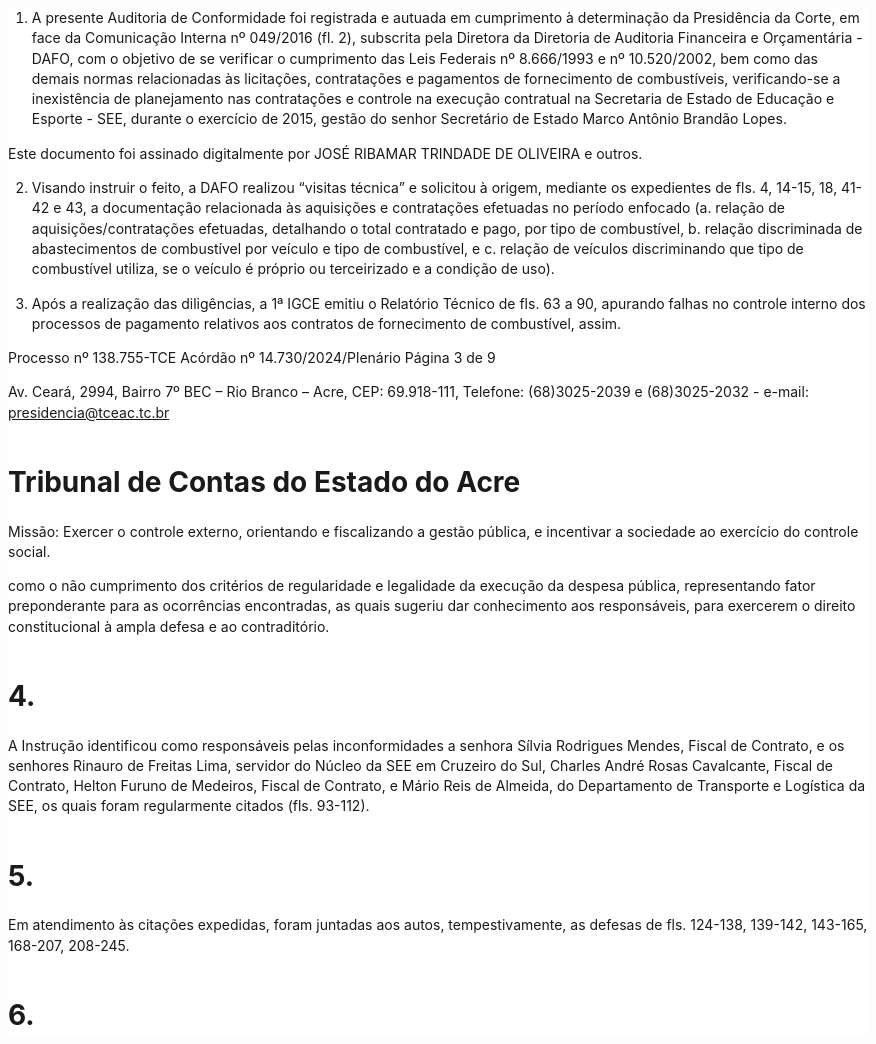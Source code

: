 1. A presente Auditoria de Conformidade foi registrada e autuada em cumprimento à determinação da Presidência da Corte, em face da Comunicação Interna nº 049/2016 (fl. 2), subscrita pela Diretora da Diretoria de Auditoria Financeira e Orçamentária - DAFO, com o objetivo de se verificar o cumprimento das Leis Federais nº 8.666/1993 e nº 10.520/2002, bem como das demais normas relacionadas às licitações, contratações e pagamentos de fornecimento de combustíveis, verificando-se a inexistência de planejamento nas contratações e controle na execução contratual na Secretaria de Estado de Educação e Esporte - SEE, durante o exercício de 2015, gestão do senhor Secretário de Estado Marco Antônio Brandão Lopes.

Este documento foi assinado digitalmente por JOSÉ RIBAMAR TRINDADE DE OLIVEIRA e outros.

2. Visando instruir o feito, a DAFO realizou “visitas técnica” e solicitou à origem, mediante os expedientes de fls. 4, 14-15, 18, 41-42 e 43, a documentação relacionada às aquisições e contratações efetuadas no período enfocado (a. relação de aquisições/contratações efetuadas, detalhando o total contratado e pago, por tipo de combustível, b. relação discriminada de abastecimentos de combustível por veículo e tipo de combustível, e c. relação de veículos discriminando que tipo de combustível utiliza, se o veículo é próprio ou terceirizado e a condição de uso).

3. Após a realização das diligências, a 1ª IGCE emitiu o Relatório Técnico de fls. 63 a 90, apurando falhas no controle interno dos processos de pagamento relativos aos contratos de fornecimento de combustível, assim.

Processo nº 138.755-TCE Acórdão nº 14.730/2024/Plenário Página 3 de 9

Av. Ceará, 2994, Bairro 7º BEC – Rio Branco – Acre, CEP: 69.918-111, Telefone: (68)3025-2039 e (68)3025-2032 - e-mail: presidencia@tceac.tc.br

# Tribunal de Contas do Estado do Acre

Missão: Exercer o controle externo, orientando e fiscalizando a gestão pública, e incentivar a sociedade ao exercício do controle social.

como o não cumprimento dos critérios de regularidade e legalidade da execução da despesa pública, representando fator preponderante para as ocorrências encontradas, as quais sugeriu dar conhecimento aos responsáveis, para exercerem o direito constitucional à ampla defesa e ao contraditório.

# 4.

A Instrução identificou como responsáveis pelas inconformidades a senhora Sílvia Rodrigues Mendes, Fiscal de Contrato, e os senhores Rinauro de Freitas Lima, servidor do Núcleo da SEE em Cruzeiro do Sul, Charles André Rosas Cavalcante, Fiscal de Contrato, Helton Furuno de Medeiros, Fiscal de Contrato, e Mário Reis de Almeida, do Departamento de Transporte e Logística da SEE, os quais foram regularmente citados (fls. 93-112).

# 5.

Em atendimento às citações expedidas, foram juntadas aos autos, tempestivamente, as defesas de fls. 124-138, 139-142, 143-165, 168-207, 208-245.

# 6.
